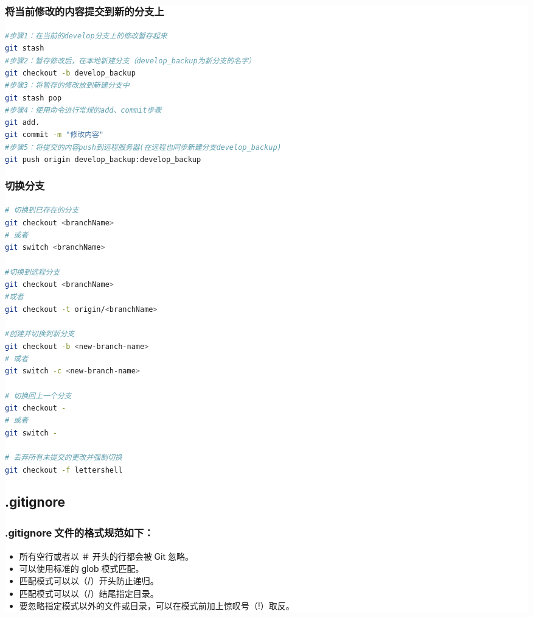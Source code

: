 ### 将当前修改的内容提交到新的分支上

```bash
#步骤1：在当前的develop分支上的修改暂存起来
git stash
#步骤2：暂存修改后，在本地新建分支（develop_backup为新分支的名字）
git checkout -b develop_backup
#步骤3：将暂存的修改放到新建分支中
git stash pop
#步骤4：使用命令进行常规的add、commit步骤
git add.
git commit -m "修改内容"
#步骤5：将提交的内容push到远程服务器(在远程也同步新建分支develop_backup)
git push origin develop_backup:develop_backup
```

### 切换分支

```bash
# 切换到已存在的分支
git checkout <branchName>
# 或者
git switch <branchName>

#切换到远程分支
git checkout <branchName>
#或者
git checkout -t origin/<branchName>

#创建并切换到新分支
git checkout -b <new-branch-name>
# 或者
git switch -c <new-branch-name>

# 切换回上一个分支
git checkout -
# 或者
git switch -

# 丢弃所有未提交的更改并强制切换
git checkout -f lettershell
```



## .gitignore

### .gitignore 文件的格式规范如下：

- 所有空行或者以 ＃ 开头的行都会被 Git 忽略。
- 可以使用标准的 glob 模式匹配。
- 匹配模式可以以（/）开头防止递归。
- 匹配模式可以以（/）结尾指定目录。
- 要忽略指定模式以外的文件或目录，可以在模式前加上惊叹号（!）取反。
